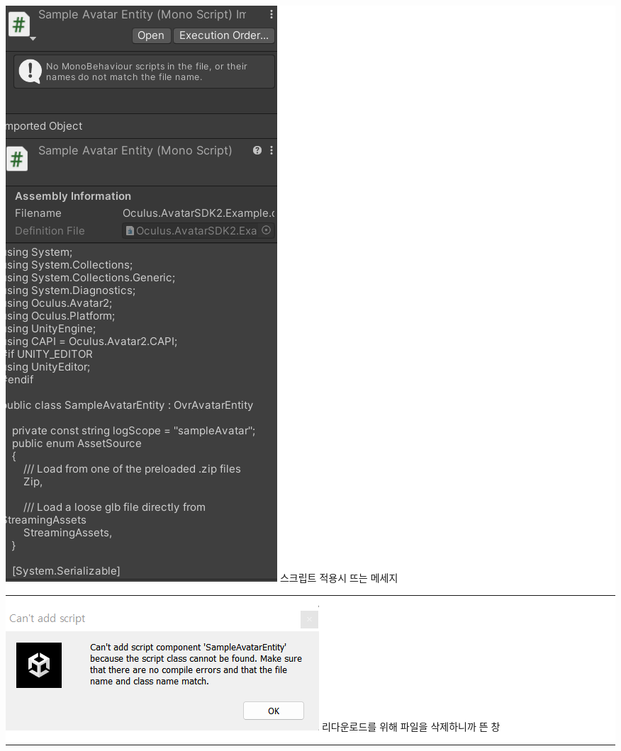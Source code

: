 ![bg left height:4in](./project1/image111.png)
스크립트 적용시 뜨는 메세지

---

![h:400](./project1/image112.png)
리다운로드를 위해 파일을 삭제하니까 뜬 창

---